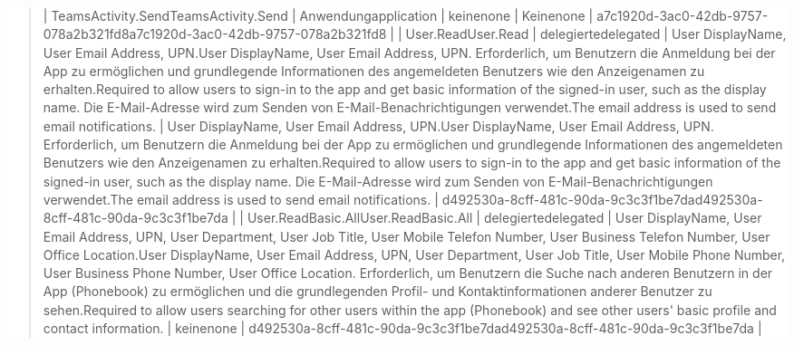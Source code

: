 >| <span data-ttu-id="f3e7d-134">TeamsActivity.Send</span><span class="sxs-lookup"><span data-stu-id="f3e7d-134">TeamsActivity.Send</span></span> | <span data-ttu-id="f3e7d-135">Anwendung</span><span class="sxs-lookup"><span data-stu-id="f3e7d-135">application</span></span> | <span data-ttu-id="f3e7d-136">keine</span><span class="sxs-lookup"><span data-stu-id="f3e7d-136">none</span></span> | <span data-ttu-id="f3e7d-137">Keine</span><span class="sxs-lookup"><span data-stu-id="f3e7d-137">none</span></span> | <span data-ttu-id="f3e7d-138">a7c1920d-3ac0-42db-9757-078a2b321fd8</span><span class="sxs-lookup"><span data-stu-id="f3e7d-138">a7c1920d-3ac0-42db-9757-078a2b321fd8</span></span>  |
>| <span data-ttu-id="f3e7d-139">User.Read</span><span class="sxs-lookup"><span data-stu-id="f3e7d-139">User.Read</span></span> | <span data-ttu-id="f3e7d-140">delegierte</span><span class="sxs-lookup"><span data-stu-id="f3e7d-140">delegated</span></span> | <span data-ttu-id="f3e7d-141">User DisplayName, User Email Address, UPN.</span><span class="sxs-lookup"><span data-stu-id="f3e7d-141">User DisplayName, User Email Address, UPN.</span></span> <span data-ttu-id="f3e7d-142">Erforderlich, um Benutzern die Anmeldung bei der App zu ermöglichen und grundlegende Informationen des angemeldeten Benutzers wie den Anzeigenamen zu erhalten.</span><span class="sxs-lookup"><span data-stu-id="f3e7d-142">Required to allow users to sign-in to the app and get basic information of the signed-in user,   such as the display name.</span></span> <span data-ttu-id="f3e7d-143">Die E-Mail-Adresse wird zum Senden von E-Mail-Benachrichtigungen verwendet.</span><span class="sxs-lookup"><span data-stu-id="f3e7d-143">The email address is used to send email notifications.</span></span>  | <span data-ttu-id="f3e7d-144">User DisplayName, User Email Address, UPN.</span><span class="sxs-lookup"><span data-stu-id="f3e7d-144">User DisplayName, User Email Address, UPN.</span></span> <span data-ttu-id="f3e7d-145">Erforderlich, um Benutzern die Anmeldung bei der App zu ermöglichen und grundlegende Informationen des angemeldeten Benutzers wie den Anzeigenamen zu erhalten.</span><span class="sxs-lookup"><span data-stu-id="f3e7d-145">Required to allow users to sign-in to the app and get basic information of the signed-in user,   such as the display name.</span></span> <span data-ttu-id="f3e7d-146">Die E-Mail-Adresse wird zum Senden von E-Mail-Benachrichtigungen verwendet.</span><span class="sxs-lookup"><span data-stu-id="f3e7d-146">The email address is used to send email notifications.</span></span>  | <span data-ttu-id="f3e7d-147">d492530a-8cff-481c-90da-9c3c3f1be7da</span><span class="sxs-lookup"><span data-stu-id="f3e7d-147">d492530a-8cff-481c-90da-9c3c3f1be7da</span></span> |
>| <span data-ttu-id="f3e7d-148">User.ReadBasic.All</span><span class="sxs-lookup"><span data-stu-id="f3e7d-148">User.ReadBasic.All</span></span> | <span data-ttu-id="f3e7d-149">delegierte</span><span class="sxs-lookup"><span data-stu-id="f3e7d-149">delegated</span></span> | <span data-ttu-id="f3e7d-150">User DisplayName, User Email Address, UPN, User Department, User Job Title, User Mobile Telefon Number, User Business Telefon Number, User Office Location.</span><span class="sxs-lookup"><span data-stu-id="f3e7d-150">User DisplayName, User Email Address, UPN, User Department, User Job Title, User Mobile Phone Number, User Business Phone Number, User Office Location.</span></span> <span data-ttu-id="f3e7d-151">Erforderlich, um Benutzern die Suche nach anderen Benutzern in der App (Phonebook) zu ermöglichen und die grundlegenden Profil- und Kontaktinformationen anderer Benutzer zu sehen.</span><span class="sxs-lookup"><span data-stu-id="f3e7d-151">Required to allow users searching for other users within the app (Phonebook) and see other users' basic profile and contact information.</span></span>  | <span data-ttu-id="f3e7d-152">keine</span><span class="sxs-lookup"><span data-stu-id="f3e7d-152">none</span></span> | <span data-ttu-id="f3e7d-153">d492530a-8cff-481c-90da-9c3c3f1be7da</span><span class="sxs-lookup"><span data-stu-id="f3e7d-153">d492530a-8cff-481c-90da-9c3c3f1be7da</span></span> |